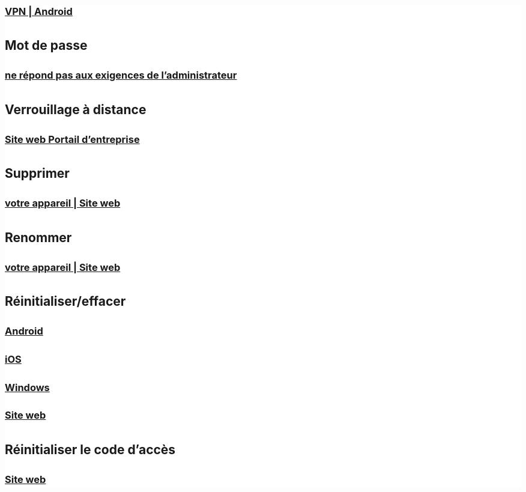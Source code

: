 ### <a name="vpn-androidinstall-your-companys-virtual-private-network-vpn-androidmd"></a>[VPN | Android](install-your-companys-virtual-private-network-VPN-android.md)

## <a name="password"></a>Mot de passe
### <a name="does-not-meet-admin-requirementspassword-does-not-meet-it-administrator-requirementsmd"></a>[ne répond pas aux exigences de l’administrateur](password-does-not-meet-it-administrator-requirements.md)

## <a name="remote-lock"></a>Verrouillage à distance
### <a name="company-portal-websiteremote-lock-your-device-cpwebsitemd"></a>[Site web Portail d’entreprise](remote-lock-your-device-cpwebsite.md)

## <a name="remove"></a>Supprimer
### <a name="your-device-websiteremove-your-device-cpwebsitemd"></a>[votre appareil | Site web](remove-your-device-cpwebsite.md)

## <a name="rename"></a>Renommer
### <a name="your-device-websiterename-your-device-cpwebsitemd"></a>[votre appareil | Site web](rename-your-device-cpwebsite.md)

## <a name="reseterase"></a>Réinitialiser/effacer
### <a name="androidreset-erase-your-lost-or-stolen-device-androidmd"></a>[Android](reset-erase-your-lost-or-stolen-device-android.md)
### <a name="iosreset-erase-your-lost-or-stolen-device-iosmd"></a>[iOS](reset-erase-your-lost-or-stolen-device-ios.md)
### <a name="windowsreset-erase-your-lost-or-stolen-device-windowsmd"></a>[Windows](reset-erase-your-lost-or-stolen-device-windows.md)
### <a name="websitereset-your-device-cpwebsitemd"></a>[Site web](reset-your-device-cpwebsite.md)

## <a name="reset-passcode"></a>Réinitialiser le code d’accès
### <a name="websitereset-your-passcode-cpwebsitemd"></a>[Site web](reset-your-passcode-cpwebsite.md)
